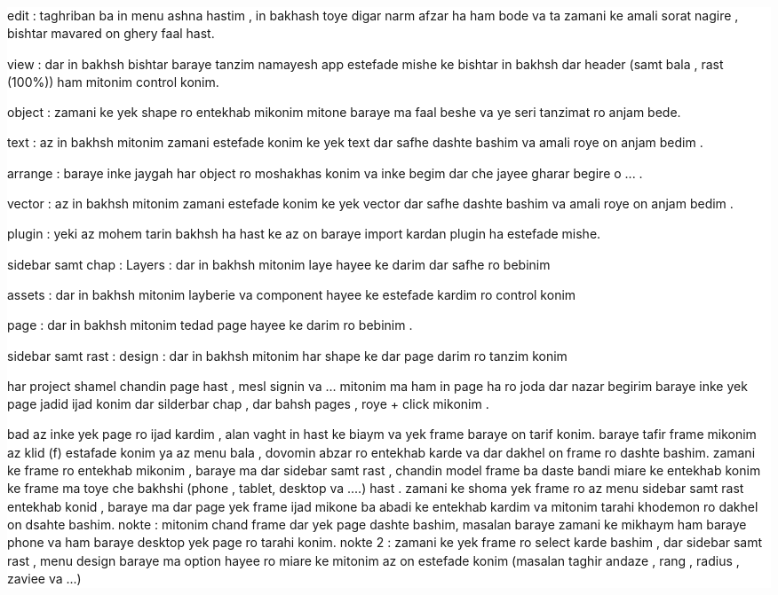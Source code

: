 edit :
taghriban ba in menu ashna hastim , in bakhash toye digar narm afzar ha ham bode va ta zamani ke amali sorat nagire , bishtar mavared on ghery faal hast.

view :
dar in bakhsh bishtar baraye tanzim namayesh app estefade mishe ke bishtar in bakhsh dar header (samt bala , rast (100%)) ham mitonim control konim.

object :
zamani ke yek shape ro entekhab mikonim mitone baraye ma faal beshe va ye seri tanzimat ro anjam bede.

text :
az in bakhsh mitonim zamani estefade konim ke yek text dar safhe dashte bashim va amali roye on anjam bedim .

arrange :
baraye inke jaygah har object ro moshakhas konim va inke begim dar che jayee gharar begire o ... .

vector :
az in bakhsh mitonim zamani estefade konim ke yek vector dar safhe dashte bashim va amali roye on anjam bedim .

plugin :
yeki az mohem tarin bakhsh ha hast ke az on baraye import kardan plugin ha estefade mishe.

sidebar samt chap :
Layers :
dar in bakhsh mitonim laye hayee ke darim dar safhe ro bebinim

assets :
dar in bakhsh mitonim layberie va component hayee ke estefade kardim ro control konim

page :
dar in bakhsh mitonim tedad page hayee ke darim ro bebinim .

sidebar samt rast :
design :
dar in bakhsh mitonim har shape ke dar page darim ro tanzim konim

har project shamel chandin page hast , mesl signin va ...
mitonim ma ham in page ha ro joda dar nazar begirim
baraye inke yek page jadid ijad konim dar silderbar chap , dar bahsh pages , roye + click mikonim .

bad az inke yek page ro ijad kardim , alan vaght in hast ke biaym va yek frame baraye on tarif konim.
baraye tafir frame mikonim az klid (f) estafade konim ya az menu bala , dovomin abzar ro entekhab karde va dar dakhel on frame ro dashte bashim.
zamani ke frame ro entekhab mikonim , baraye ma dar sidebar samt rast , chandin model frame ba daste bandi miare ke entekhab konim ke frame ma toye che bakhshi (phone , tablet, desktop va ....) hast .
zamani ke shoma yek frame ro az menu sidebar samt rast entekhab konid , baraye ma dar page yek frame ijad mikone ba abadi ke entekhab kardim va mitonim tarahi khodemon ro dakhel on dsahte bashim.
nokte : mitonim chand frame dar yek page dashte bashim, masalan baraye zamani ke mikhaym ham baraye phone va ham baraye desktop yek page ro tarahi konim.
nokte 2 : zamani ke yek frame ro select karde bashim , dar sidebar samt rast , menu design baraye ma option hayee ro miare ke mitonim az on estefade konim (masalan taghir andaze , rang , radius , zaviee va ...)
